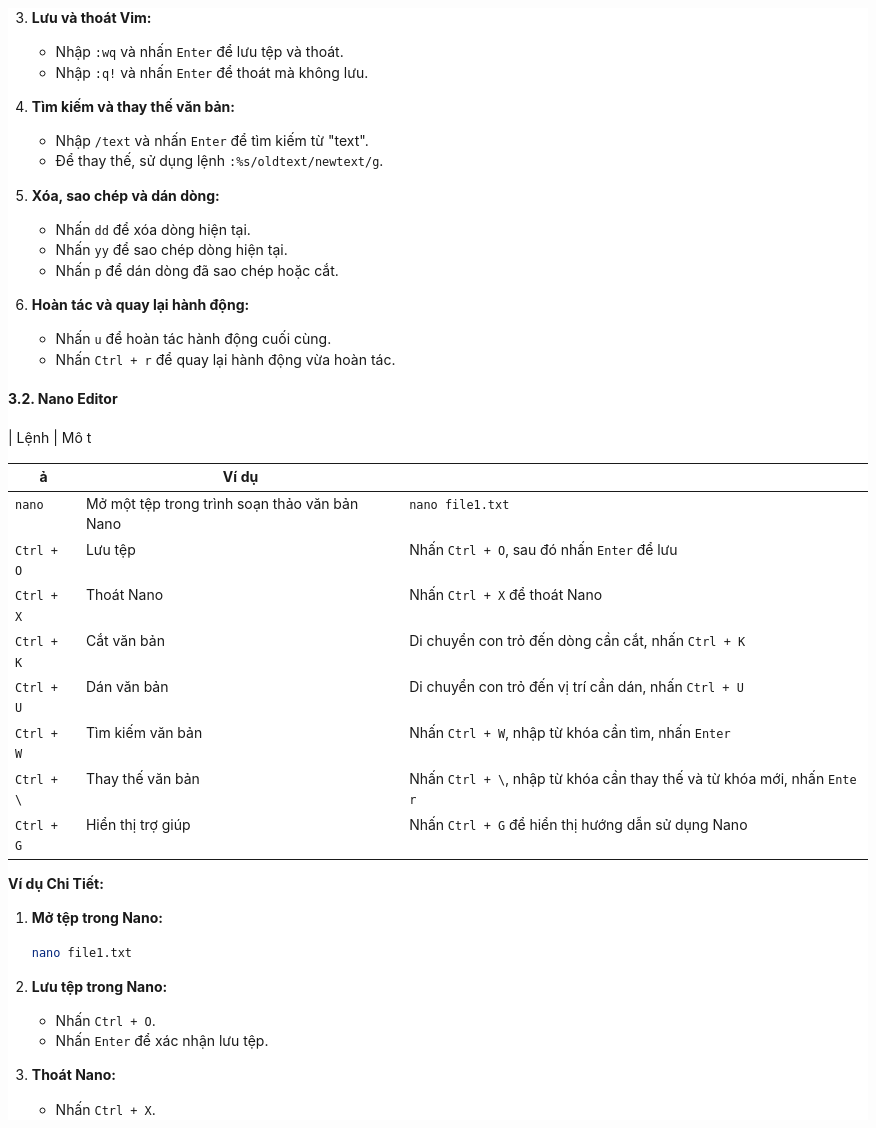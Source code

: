 3.  **Lưu và thoát Vim:**

    -   Nhập `:wq` và nhấn `Enter` để lưu tệp và thoát.
    -   Nhập `:q!` và nhấn `Enter` để thoát mà không lưu.

4.  **Tìm kiếm và thay thế văn bản:**

    -   Nhập `/text` và nhấn `Enter` để tìm kiếm từ "text".
    -   Để thay thế, sử dụng lệnh `:%s/oldtext/newtext/g`.

5.  **Xóa, sao chép và dán dòng:**

    -   Nhấn `dd` để xóa dòng hiện tại.
    -   Nhấn `yy` để sao chép dòng hiện tại.
    -   Nhấn `p` để dán dòng đã sao chép hoặc cắt.

6.  **Hoàn tác và quay lại hành động:**

    -   Nhấn `u` để hoàn tác hành động cuối cùng.
    -   Nhấn `Ctrl + r` để quay lại hành động vừa hoàn tác.

#### 3.2. Nano Editor

| Lệnh       | Mô t

| ả          | Ví dụ                                         |                                                                         |
| ---------- | --------------------------------------------- | ----------------------------------------------------------------------- |
| `nano`     | Mở một tệp trong trình soạn thảo văn bản Nano | `nano file1.txt`                                                        |
| `Ctrl + O` | Lưu tệp                                       | Nhấn `Ctrl + O`, sau đó nhấn `Enter` để lưu                             |
| `Ctrl + X` | Thoát Nano                                    | Nhấn `Ctrl + X` để thoát Nano                                           |
| `Ctrl + K` | Cắt văn bản                                   | Di chuyển con trỏ đến dòng cần cắt, nhấn `Ctrl + K`                     |
| `Ctrl + U` | Dán văn bản                                   | Di chuyển con trỏ đến vị trí cần dán, nhấn `Ctrl + U`                   |
| `Ctrl + W` | Tìm kiếm văn bản                              | Nhấn `Ctrl + W`, nhập từ khóa cần tìm, nhấn `Enter`                     |
| `Ctrl + \` | Thay thế văn bản                              | Nhấn `Ctrl + \`, nhập từ khóa cần thay thế và từ khóa mới, nhấn `Enter` |
| `Ctrl + G` | Hiển thị trợ giúp                             | Nhấn `Ctrl + G` để hiển thị hướng dẫn sử dụng Nano                      |

**Ví dụ Chi Tiết:**

1.  **Mở tệp trong Nano:**

    ```bash
    nano file1.txt
    ```

2.  **Lưu tệp trong Nano:**

    -   Nhấn `Ctrl + O`.
    -   Nhấn `Enter` để xác nhận lưu tệp.

3.  **Thoát Nano:**

    -   Nhấn `Ctrl + X`.
